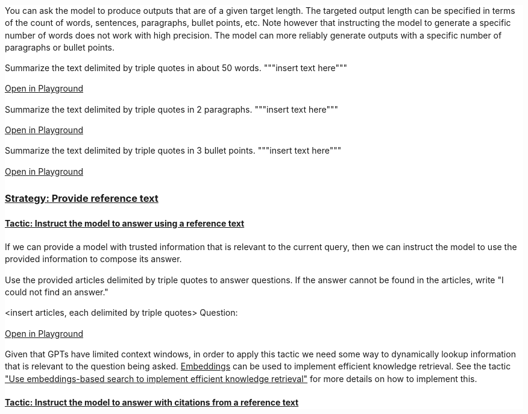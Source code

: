 You can ask the model to produce outputs that are of a given target length. The targeted output length can be specified in terms of the count of words, sentences, paragraphs, bullet points, etc. Note however that instructing the model to generate a specific number of words does not work with high precision. The model can more reliably generate outputs with a specific number of paragraphs or bullet points.

Summarize the text delimited by triple quotes in about 50 words. """insert text here"""

[Open in Playground](https://platform.openai.com/playground/p/default-summarize-text-50-words)

Summarize the text delimited by triple quotes in 2 paragraphs. """insert text here"""

[Open in Playground](https://platform.openai.com/playground/p/default-summarize-text-2-paragraphs)

Summarize the text delimited by triple quotes in 3 bullet points. """insert text here"""

[Open in Playground](https://platform.openai.com/playground/p/default-summarize-text-3-bullet-points)

[](https://platform.openai.com/docs/guides/gpt-best-practices/strategy-provide-reference-text)

### [Strategy: Provide reference text](https://platform.openai.com/docs/guides/gpt-best-practices/strategy-provide-reference-text)

[](https://platform.openai.com/docs/guides/gpt-best-practices/tactic-instruct-the-model-to-answer-using-a-reference-text)

#### [Tactic: Instruct the model to answer using a reference text](https://platform.openai.com/docs/guides/gpt-best-practices/tactic-instruct-the-model-to-answer-using-a-reference-text)

If we can provide a model with trusted information that is relevant to the current query, then we can instruct the model to use the provided information to compose its answer.

Use the provided articles delimited by triple quotes to answer questions. If the answer cannot be found in the articles, write "I could not find an answer."

<insert articles, each delimited by triple quotes> Question: <insert question here>

[Open in Playground](https://platform.openai.com/playground/p/default-answer-from-retrieved-documents)

Given that GPTs have limited context windows, in order to apply this tactic we need some way to dynamically lookup information that is relevant to the question being asked. [Embeddings](https://platform.openai.com/docs/guides/embeddings/what-are-embeddings) can be used to implement efficient knowledge retrieval. See the tactic ["Use embeddings-based search to implement efficient knowledge retrieval"](https://platform.openai.com/docs/guides/gpt-best-practices/tactic-use-embeddings-based-search-to-implement-efficient-knowledge-retrieval) for more details on how to implement this.

[](https://platform.openai.com/docs/guides/gpt-best-practices/tactic-instruct-the-model-to-answer-with-citations-from-a-reference-text)

#### [Tactic: Instruct the model to answer with citations from a reference text](https://platform.openai.com/docs/guides/gpt-best-practices/tactic-instruct-the-model-to-answer-with-citations-from-a-reference-text)
